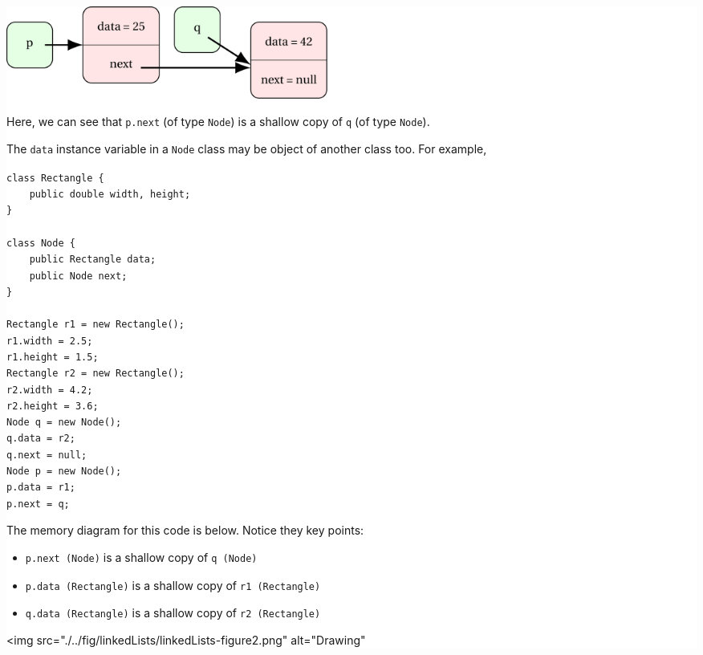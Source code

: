 <img src="./../fig/linkedLists/linkedLists-figure1.png" alt="Drawing"
width = "400"/>

Here, we can see that `p.next` (of type `Node`) is a shallow copy of `q`
(of type `Node`).

The `data` instance variable in a `Node` class may be object of another
class too. For example,

    class Rectangle {
        public double width, height;
    }  

    class Node {
        public Rectangle data;
        public Node next;
    }

    Rectangle r1 = new Rectangle();
    r1.width = 2.5;
    r1.height = 1.5;
    Rectangle r2 = new Rectangle();
    r2.width = 4.2;
    r2.height = 3.6;
    Node q = new Node();
    q.data = r2;
    q.next = null;
    Node p = new Node();
    p.data = r1;
    p.next = q;

The memory diagram for this code is below. Notice they key points:

-   `p.next (Node)` is a shallow copy of `q (Node)`

-   `p.data (Rectangle)` is a shallow copy of `r1 (Rectangle)`

-   `q.data (Rectangle)` is a shallow copy of `r2 (Rectangle)`

<img src="./../fig/linkedLists/linkedLists-figure2.png" alt="Drawing"